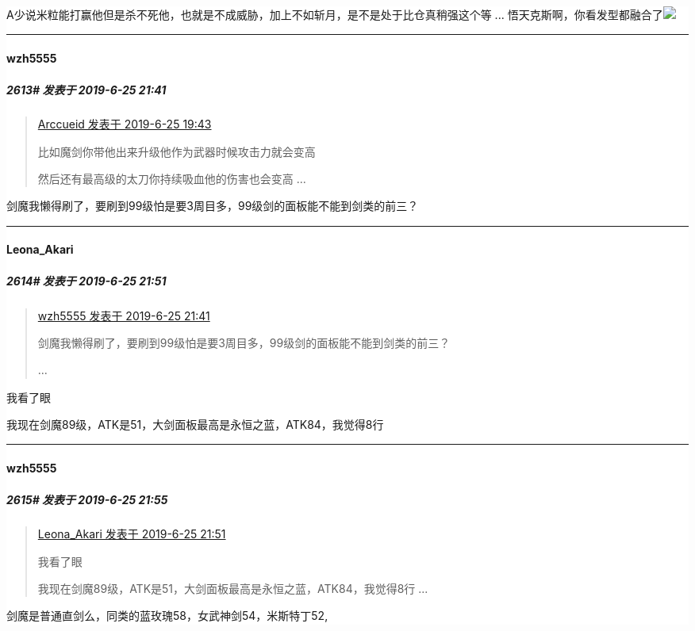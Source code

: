 A少说米粒能打赢他但是杀不死他，也就是不成威胁，加上不如斩月，是不是处于比仓真稍强这个等 ...</blockquote>
悟天克斯啊，你看发型都融合了<img src="https://static.saraba1st.com/image/smiley/face2017/192.png" referrerpolicy="no-referrer">







-----

####  wzh5555  
##### 2613#       发表于 2019-6-25 21:41



<blockquote><a href="httphttps://bbs.saraba1st.com/2b/forum.php?mod=redirect&amp;goto=findpost&amp;pid=44272702&amp;ptid=1652344" target="_blank">Arccueid 发表于 2019-6-25 19:43</a>

比如魔剑你带他出来升级他作为武器时候攻击力就会变高

然后还有最高级的太刀你持续吸血他的伤害也会变高 ...</blockquote>
剑魔我懒得刷了，要刷到99级怕是要3周目多，99级剑的面板能不能到剑类的前三？







-----

####  Leona_Akari  
##### 2614#       发表于 2019-6-25 21:51



<blockquote><a href="httphttps://bbs.saraba1st.com/2b/forum.php?mod=redirect&amp;goto=findpost&amp;pid=44274329&amp;ptid=1652344" target="_blank">wzh5555 发表于 2019-6-25 21:41</a>

剑魔我懒得刷了，要刷到99级怕是要3周目多，99级剑的面板能不能到剑类的前三？

 ...</blockquote>
我看了眼

我现在剑魔89级，ATK是51，大剑面板最高是永恒之蓝，ATK84，我觉得8行







-----

####  wzh5555  
##### 2615#       发表于 2019-6-25 21:55



<blockquote><a href="httphttps://bbs.saraba1st.com/2b/forum.php?mod=redirect&amp;goto=findpost&amp;pid=44274481&amp;ptid=1652344" target="_blank">Leona_Akari 发表于 2019-6-25 21:51</a>

我看了眼

我现在剑魔89级，ATK是51，大剑面板最高是永恒之蓝，ATK84，我觉得8行 ...</blockquote>
剑魔是普通直剑么，同类的蓝玫瑰58，女武神剑54，米斯特丁52,
